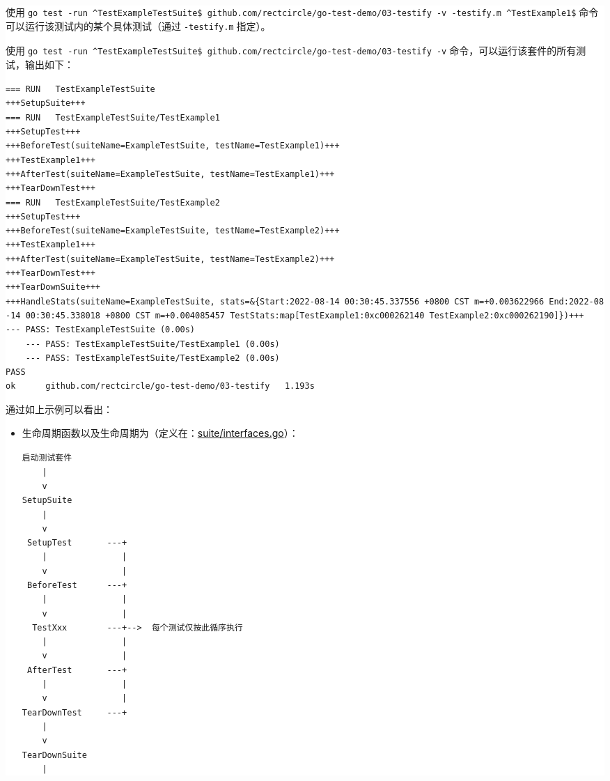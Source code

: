使用 `go test -run ^TestExampleTestSuite$ github.com/rectcircle/go-test-demo/03-testify -v -testify.m ^TestExample1$` 命令可以运行该测试内的某个具体测试（通过 `-testify.m` 指定）。

使用 `go test -run ^TestExampleTestSuite$ github.com/rectcircle/go-test-demo/03-testify -v` 命令，可以运行该套件的所有测试，输出如下：

```
=== RUN   TestExampleTestSuite
+++SetupSuite+++
=== RUN   TestExampleTestSuite/TestExample1
+++SetupTest+++
+++BeforeTest(suiteName=ExampleTestSuite, testName=TestExample1)+++
+++TestExample1+++
+++AfterTest(suiteName=ExampleTestSuite, testName=TestExample1)+++
+++TearDownTest+++
=== RUN   TestExampleTestSuite/TestExample2
+++SetupTest+++
+++BeforeTest(suiteName=ExampleTestSuite, testName=TestExample2)+++
+++TestExample1+++
+++AfterTest(suiteName=ExampleTestSuite, testName=TestExample2)+++
+++TearDownTest+++
+++TearDownSuite+++
+++HandleStats(suiteName=ExampleTestSuite, stats=&{Start:2022-08-14 00:30:45.337556 +0800 CST m=+0.003622966 End:2022-08-14 00:30:45.338018 +0800 CST m=+0.004085457 TestStats:map[TestExample1:0xc000262140 TestExample2:0xc000262190]})+++
--- PASS: TestExampleTestSuite (0.00s)
    --- PASS: TestExampleTestSuite/TestExample1 (0.00s)
    --- PASS: TestExampleTestSuite/TestExample2 (0.00s)
PASS
ok      github.com/rectcircle/go-test-demo/03-testify   1.193s
```

通过如上示例可以看出：

* 生命周期函数以及生命周期为（定义在：[suite/interfaces.go](https://github.com/stretchr/testify/blob/master/suite/interfaces.go)）：

	```
	启动测试套件
		|
		v
	SetupSuite
		|
		v
	 SetupTest       ---+
	 	|               |
		v               |
	 BeforeTest      ---+
	    |               |
		v               |
	  TestXxx        ---+-->  每个测试仅按此循序执行
	  	|               |
		v               |
	 AfterTest       ---+
		|               |
		v               |
	TearDownTest     ---+
		|
		v
	TearDownSuite
		|